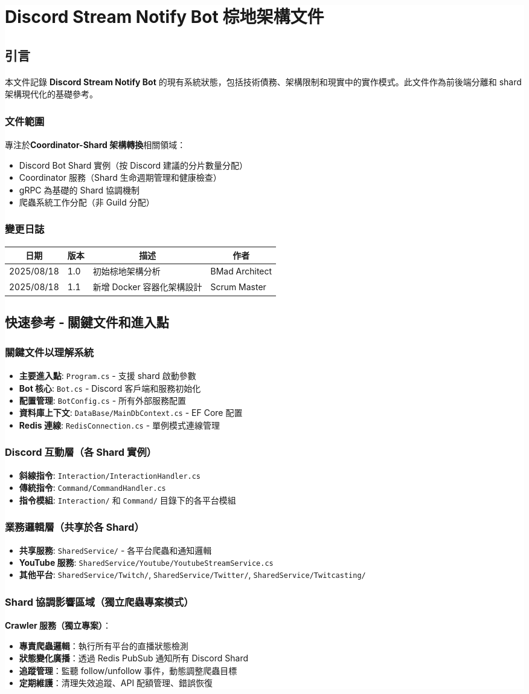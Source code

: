 # Discord Stream Notify Bot 棕地架構文件

## 引言

本文件記錄 **Discord Stream Notify Bot** 的現有系統狀態，包括技術債務、架構限制和現實中的實作模式。此文件作為前後端分離和 shard 架構現代化的基礎參考。

### 文件範圍
專注於**Coordinator-Shard 架構轉換**相關領域：
- Discord Bot Shard 實例（按 Discord 建議的分片數量分配）
- Coordinator 服務（Shard 生命週期管理和健康檢查）
- gRPC 為基礎的 Shard 協調機制
- 爬蟲系統工作分配（非 Guild 分配）

### 變更日誌

| 日期 | 版本 | 描述 | 作者 |
|------|------|------|------|
| 2025/08/18 | 1.0 | 初始棕地架構分析 | BMad Architect |
| 2025/08/18 | 1.1 | 新增 Docker 容器化架構設計 | Scrum Master |

## 快速參考 - 關鍵文件和進入點

### 關鍵文件以理解系統

- **主要進入點**: `Program.cs` - 支援 shard 啟動參數
- **Bot 核心**: `Bot.cs` - Discord 客戶端和服務初始化
- **配置管理**: `BotConfig.cs` - 所有外部服務配置
- **資料庫上下文**: `DataBase/MainDbContext.cs` - EF Core 配置
- **Redis 連線**: `RedisConnection.cs` - 單例模式連線管理

### Discord 互動層（各 Shard 實例）
- **斜線指令**: `Interaction/InteractionHandler.cs`
- **傳統指令**: `Command/CommandHandler.cs`
- **指令模組**: `Interaction/` 和 `Command/` 目錄下的各平台模組

### 業務邏輯層（共享於各 Shard）
- **共享服務**: `SharedService/` - 各平台爬蟲和通知邏輯
- **YouTube 服務**: `SharedService/Youtube/YoutubeStreamService.cs`
- **其他平台**: `SharedService/Twitch/`, `SharedService/Twitter/`, `SharedService/Twitcasting/`

### Shard 協調影響區域（獨立爬蟲專案模式）

**Crawler 服務（獨立專案）**：
- **專責爬蟲邏輯**：執行所有平台的直播狀態檢測
- **狀態變化廣播**：透過 Redis PubSub 通知所有 Discord Shard
- **追蹤管理**：監聽 follow/unfollow 事件，動態調整爬蟲目標
- **定期維護**：清理失效追蹤、API 配額管理、錯誤恢復
